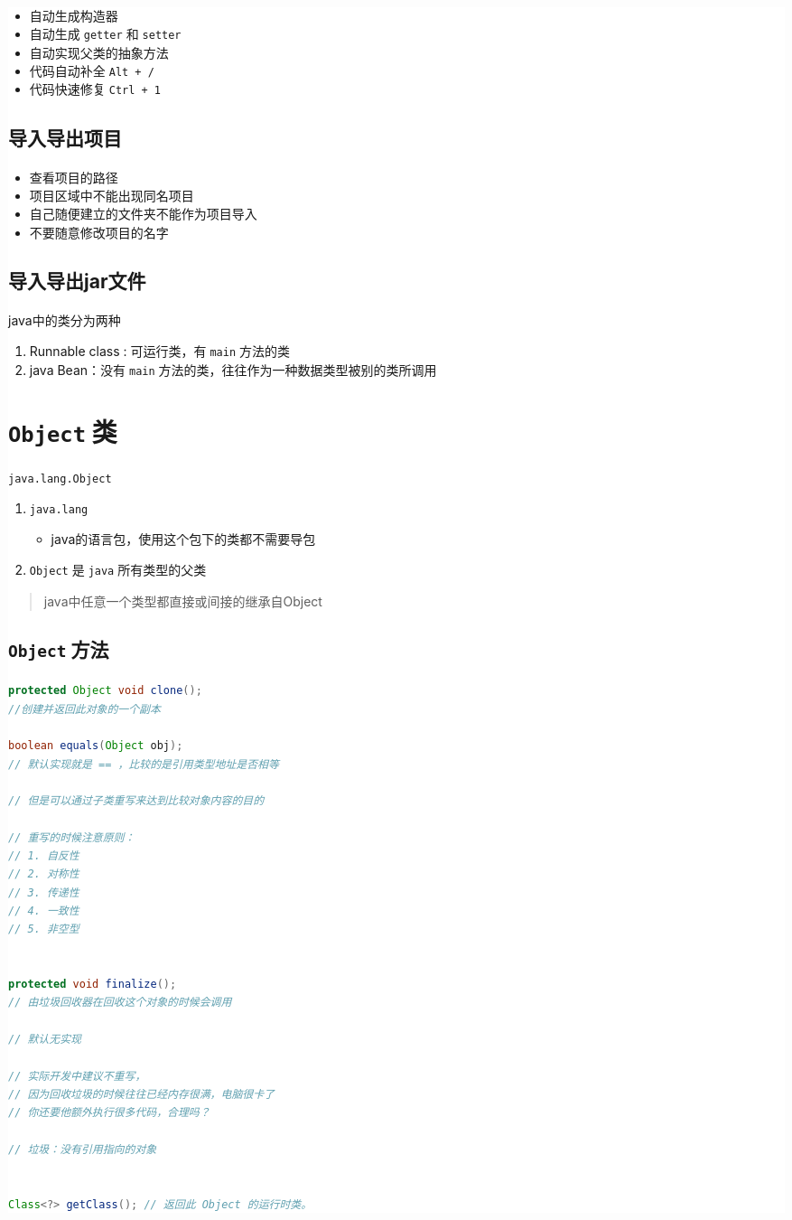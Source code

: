 * 自动生成构造器
* 自动生成 `getter` 和 `setter`
* 自动实现父类的抽象方法
* 代码自动补全 `Alt + /`
* 代码快速修复 `Ctrl + 1`

## 导入导出项目

* 查看项目的路径
* 项目区域中不能出现同名项目
* 自己随便建立的文件夹不能作为项目导入
* 不要随意修改项目的名字

## 导入导出jar文件

java中的类分为两种

1. Runnable class : 可运行类，有 `main` 方法的类
2. java Bean：没有 `main` 方法的类，往往作为一种数据类型被别的类所调用

# `Object` 类

`java.lang.Object`

1. `java.lang`
   * java的语言包，使用这个包下的类都不需要导包

2. `Object` 是 `java` 所有类型的父类

> java中任意一个类型都直接或间接的继承自Object

## `Object` 方法

```java
protected Object void clone();
//创建并返回此对象的一个副本

boolean equals(Object obj);
// 默认实现就是 == ，比较的是引用类型地址是否相等

// 但是可以通过子类重写来达到比较对象内容的目的

// 重写的时候注意原则：
// 1. 自反性
// 2. 对称性
// 3. 传递性
// 4. 一致性
// 5. 非空型


protected void finalize();
// 由垃圾回收器在回收这个对象的时候会调用

// 默认无实现

// 实际开发中建议不重写，
// 因为回收垃圾的时候往往已经内存很满，电脑很卡了
// 你还要他额外执行很多代码，合理吗？

// 垃圾：没有引用指向的对象


Class<?> getClass(); // 返回此 Object 的运行时类。

```